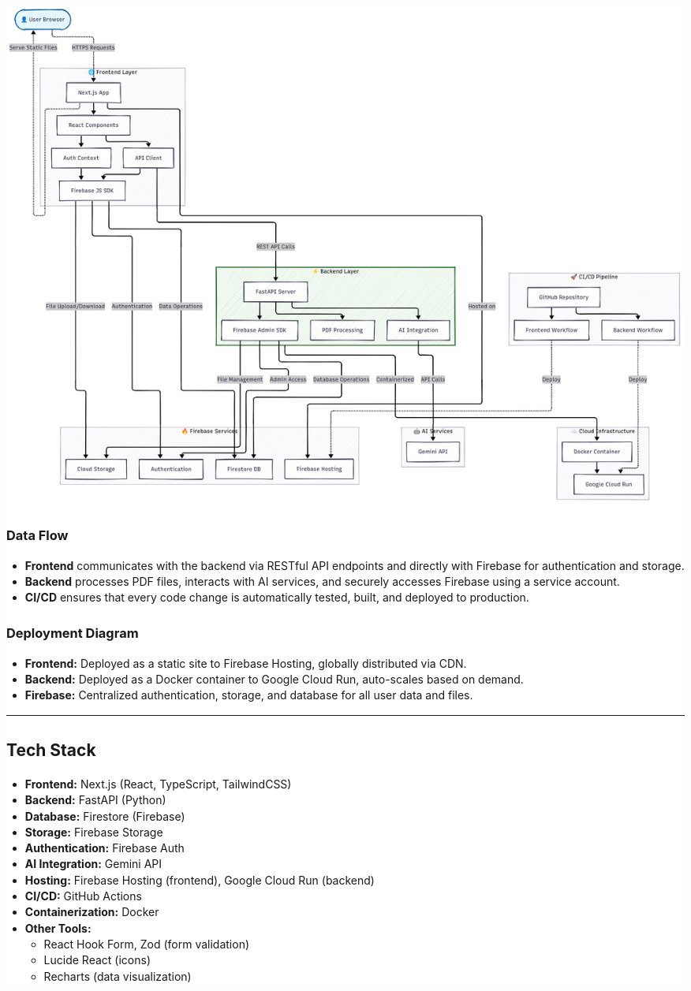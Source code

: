 ![ResmoAI Architecture](images/ResmoAI_Workflow.png)

### Data Flow
- **Frontend** communicates with the backend via RESTful API endpoints and directly with Firebase for authentication and storage.
- **Backend** processes PDF files, interacts with AI services, and securely accesses Firebase using a service account.
- **CI/CD** ensures that every code change is automatically tested, built, and deployed to production.

### Deployment Diagram
- **Frontend:** Deployed as a static site to Firebase Hosting, globally distributed via CDN.
- **Backend:** Deployed as a Docker container to Google Cloud Run, auto-scales based on demand.
- **Firebase:** Centralized authentication, storage, and database for all user data and files.

---

## Tech Stack
- **Frontend:** Next.js (React, TypeScript, TailwindCSS)
- **Backend:** FastAPI (Python)
- **Database:** Firestore (Firebase)
- **Storage:** Firebase Storage
- **Authentication:** Firebase Auth
- **AI Integration:** Gemini API
- **Hosting:** Firebase Hosting (frontend), Google Cloud Run (backend)
- **CI/CD:** GitHub Actions
- **Containerization:** Docker
- **Other Tools:**
  - React Hook Form, Zod (form validation)
  - Lucide React (icons)
  - Recharts (data visualization)